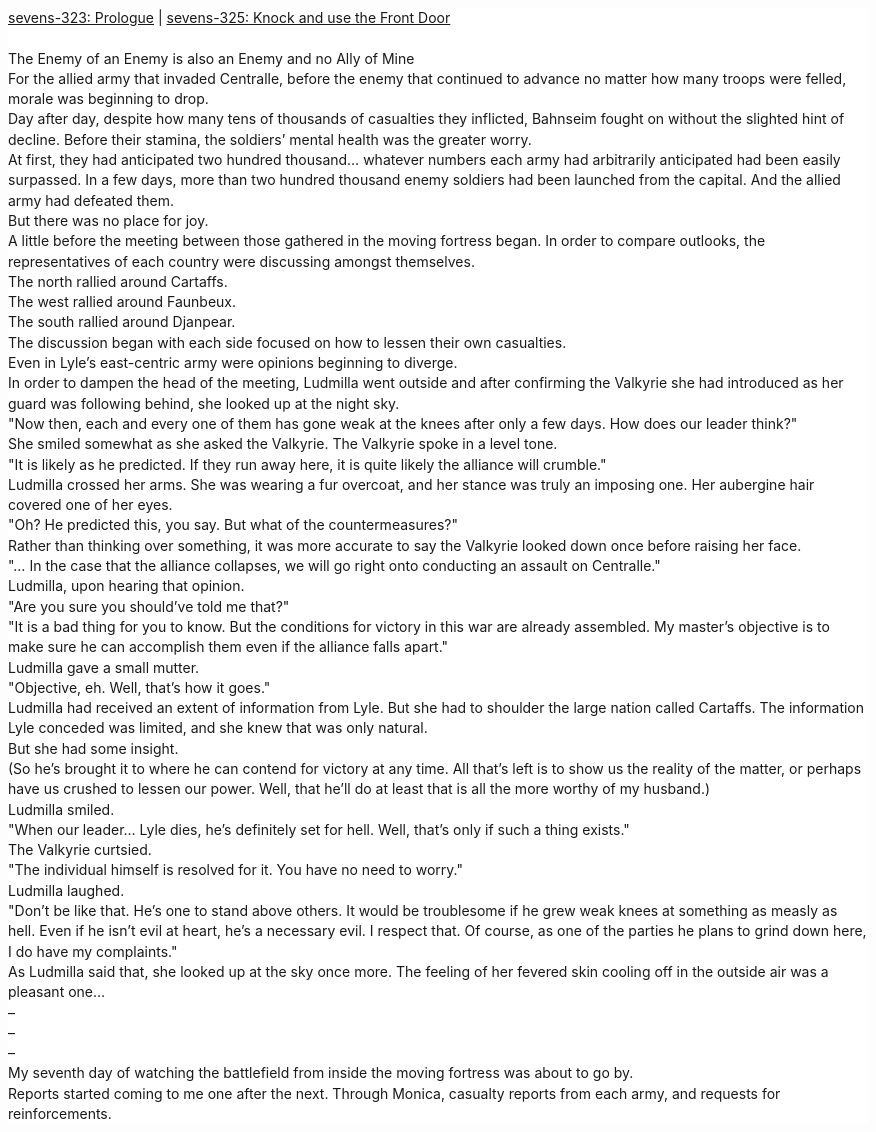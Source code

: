 [sevens-323: Prologue](./sevens-323-prologue.md) | [sevens-325: Knock and use the Front Door](./sevens-325-knock-and-use-the-front-door.md) <br/>
<br/>
The Enemy of an Enemy is also an Enemy and no Ally of Mine<br/>
For the allied army that invaded Centralle, before the enemy that continued to advance no matter how many troops were felled, morale was beginning to drop.<br/>
Day after day, despite how many tens of thousands of casualties they inflicted, Bahnseim fought on without the slighted hint of decline. Before their stamina, the soldiers’ mental health was the greater worry.<br/>
At first, they had anticipated two hundred thousand… whatever numbers each army had arbitrarily anticipated had been easily surpassed. In a few days, more than two hundred thousand enemy soldiers had been launched from the capital. And the allied army had defeated them.<br/>
But there was no place for joy.<br/>
A little before the meeting between those gathered in the moving fortress began. In order to compare outlooks, the representatives of each country were discussing amongst themselves.<br/>
The north rallied around Cartaffs.<br/>
The west rallied around Faunbeux.<br/>
The south rallied around Djanpear.<br/>
The discussion began with each side focused on how to lessen their own casualties.<br/>
Even in Lyle’s east-centric army were opinions beginning to diverge.<br/>
In order to dampen the head of the meeting, Ludmilla went outside and after confirming the Valkyrie she had introduced as her guard was following behind, she looked up at the night sky.<br/>
"Now then, each and every one of them has gone weak at the knees after only a few days. How does our leader think?"<br/>
She smiled somewhat as she asked the Valkyrie. The Valkyrie spoke in a level tone.<br/>
"It is likely as he predicted. If they run away here, it is quite likely the alliance will crumble."<br/>
Ludmilla crossed her arms. She was wearing a fur overcoat, and her stance was truly an imposing one. Her aubergine hair covered one of her eyes.<br/>
"Oh? He predicted this, you say. But what of the countermeasures?"<br/>
Rather than thinking over something, it was more accurate to say the Valkyrie looked down once before raising her face.<br/>
"… In the case that the alliance collapses, we will go right onto conducting an assault on Centralle."<br/>
Ludmilla, upon hearing that opinion.<br/>
"Are you sure you should’ve told me that?"<br/>
"It is a bad thing for you to know. But the conditions for victory in this war are already assembled. My master’s objective is to make sure he can accomplish them even if the alliance falls apart."<br/>
Ludmilla gave a small mutter.<br/>
"Objective, eh. Well, that’s how it goes."<br/>
Ludmilla had received an extent of information from Lyle. But she had to shoulder the large nation called Cartaffs. The information Lyle conceded was limited, and she knew that was only natural.<br/>
But she had some insight.<br/>
(So he’s brought it to where he can contend for victory at any time. All that’s left is to show us the reality of the matter, or perhaps have us crushed to lessen our power. Well, that he’ll do at least that is all the more worthy of my husband.)<br/>
Ludmilla smiled.<br/>
"When our leader… Lyle dies, he’s definitely set for hell. Well, that’s only if such a thing exists."<br/>
The Valkyrie curtsied.<br/>
"The individual himself is resolved for it. You have no need to worry."<br/>
Ludmilla laughed.<br/>
"Don’t be like that. He’s one to stand above others. It would be troublesome if he grew weak knees at something as measly as hell. Even if he isn’t evil at heart, he’s a necessary evil. I respect that. Of course, as one of the parties he plans to grind down here, I do have my complaints."<br/>
As Ludmilla said that, she looked up at the sky once more. The feeling of her fevered skin cooling off in the outside air was a pleasant one…<br/>
–<br/>
–<br/>
–<br/>
My seventh day of watching the battlefield from inside the moving fortress was about to go by.<br/>
Reports started coming to me one after the next. Through Monica, casualty reports from each army, and requests for reinforcements.<br/>